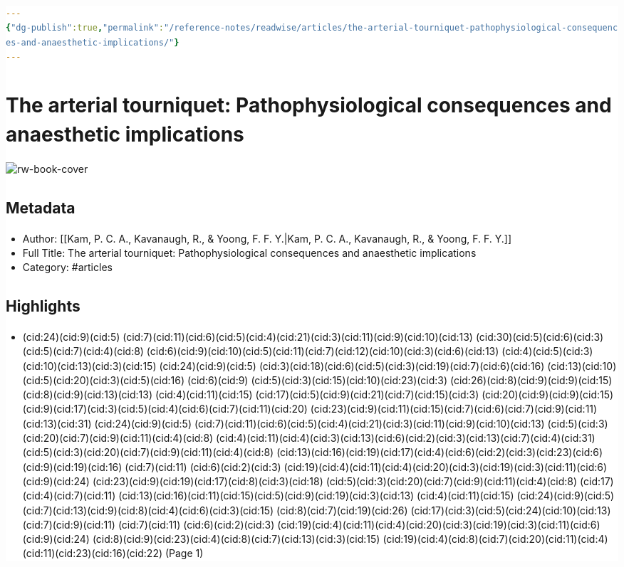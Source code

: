 ```yaml
---
{"dg-publish":true,"permalink":"/reference-notes/readwise/articles/the-arterial-tourniquet-pathophysiological-consequences-and-anaesthetic-implications/"}
---
```


# The arterial tourniquet: Pathophysiological consequences and anaesthetic implications

![rw-book-cover](https://readwise-assets.s3.amazonaws.com/static/images/default-book-icon-5.25188386e520.png)

## Metadata
- Author: [[Kam, P. C. A., Kavanaugh, R., & Yoong, F. F. Y.\|Kam, P. C. A., Kavanaugh, R., & Yoong, F. F. Y.]]
- Full Title: The arterial tourniquet: Pathophysiological consequences and anaesthetic implications
- Category: #articles

## Highlights
- (cid:24)(cid:9)(cid:5) (cid:7)(cid:11)(cid:6)(cid:5)(cid:4)(cid:21)(cid:3)(cid:11)(cid:9)(cid:10)(cid:13) (cid:30)(cid:5)(cid:6)(cid:3)(cid:5)(cid:7)(cid:4)(cid:8) (cid:6)(cid:9)(cid:10)(cid:5)(cid:11)(cid:7)(cid:12)(cid:10)(cid:3)(cid:6)(cid:13) (cid:4)(cid:5)(cid:3) (cid:10)(cid:13)(cid:3)(cid:15) (cid:24)(cid:9)(cid:5) (cid:3)(cid:18)(cid:6)(cid:5)(cid:3)(cid:19)(cid:7)(cid:6)(cid:16) (cid:13)(cid:10)(cid:5)(cid:20)(cid:3)(cid:5)(cid:16) (cid:6)(cid:9) (cid:5)(cid:3)(cid:15)(cid:10)(cid:23)(cid:3) (cid:26)(cid:8)(cid:9)(cid:9)(cid:15) (cid:8)(cid:9)(cid:13)(cid:13) (cid:4)(cid:11)(cid:15) (cid:17)(cid:5)(cid:9)(cid:21)(cid:7)(cid:15)(cid:3) (cid:20)(cid:9)(cid:9)(cid:15) (cid:9)(cid:17)(cid:3)(cid:5)(cid:4)(cid:6)(cid:7)(cid:11)(cid:20) (cid:23)(cid:9)(cid:11)(cid:15)(cid:7)(cid:6)(cid:7)(cid:9)(cid:11)(cid:13)(cid:31) (cid:24)(cid:9)(cid:5) (cid:7)(cid:11)(cid:6)(cid:5)(cid:4)(cid:21)(cid:3)(cid:11)(cid:9)(cid:10)(cid:13) (cid:5)(cid:3)(cid:20)(cid:7)(cid:9)(cid:11)(cid:4)(cid:8) (cid:4)(cid:11)(cid:4)(cid:3)(cid:13)(cid:6)(cid:2)(cid:3)(cid:13)(cid:7)(cid:4)(cid:31) (cid:5)(cid:3)(cid:20)(cid:7)(cid:9)(cid:11)(cid:4)(cid:8) (cid:13)(cid:16)(cid:19)(cid:17)(cid:4)(cid:6)(cid:2)(cid:3)(cid:23)(cid:6)(cid:9)(cid:19)(cid:16) (cid:7)(cid:11) (cid:6)(cid:2)(cid:3) (cid:19)(cid:4)(cid:11)(cid:4)(cid:20)(cid:3)(cid:19)(cid:3)(cid:11)(cid:6) (cid:9)(cid:24) (cid:23)(cid:9)(cid:19)(cid:17)(cid:8)(cid:3)(cid:18) (cid:5)(cid:3)(cid:20)(cid:7)(cid:9)(cid:11)(cid:4)(cid:8) (cid:17)(cid:4)(cid:7)(cid:11) (cid:13)(cid:16)(cid:11)(cid:15)(cid:5)(cid:9)(cid:19)(cid:3)(cid:13) (cid:4)(cid:11)(cid:15) (cid:24)(cid:9)(cid:5) (cid:7)(cid:13)(cid:9)(cid:8)(cid:4)(cid:6)(cid:3)(cid:15) (cid:8)(cid:7)(cid:19)(cid:26) (cid:17)(cid:3)(cid:5)(cid:24)(cid:10)(cid:13)(cid:7)(cid:9)(cid:11) (cid:7)(cid:11) (cid:6)(cid:2)(cid:3) (cid:19)(cid:4)(cid:11)(cid:4)(cid:20)(cid:3)(cid:19)(cid:3)(cid:11)(cid:6) (cid:9)(cid:24) (cid:8)(cid:9)(cid:23)(cid:4)(cid:8)(cid:7)(cid:13)(cid:3)(cid:15) (cid:19)(cid:4)(cid:8)(cid:7)(cid:20)(cid:11)(cid:4)(cid:11)(cid:23)(cid:16)(cid:22) (Page 1)